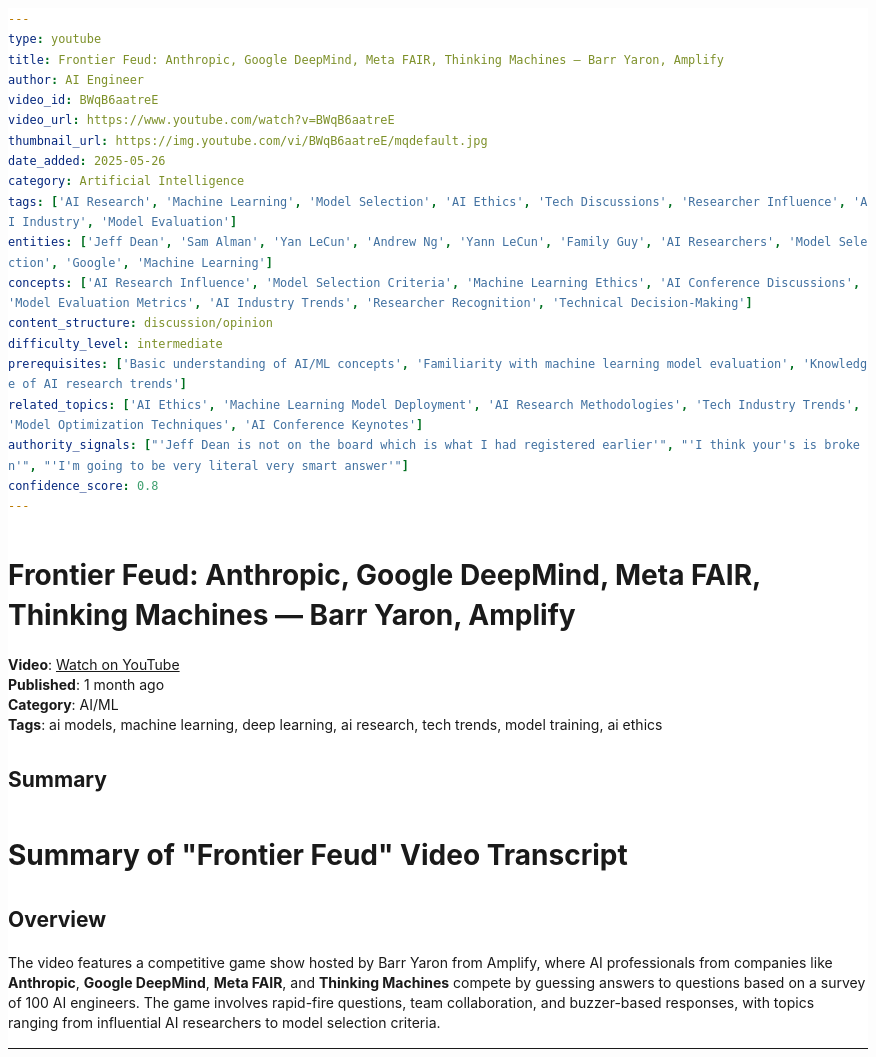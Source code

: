 ```yaml
---
type: youtube
title: Frontier Feud: Anthropic, Google DeepMind, Meta FAIR, Thinking Machines — Barr Yaron, Amplify
author: AI Engineer
video_id: BWqB6aatreE
video_url: https://www.youtube.com/watch?v=BWqB6aatreE
thumbnail_url: https://img.youtube.com/vi/BWqB6aatreE/mqdefault.jpg
date_added: 2025-05-26
category: Artificial Intelligence
tags: ['AI Research', 'Machine Learning', 'Model Selection', 'AI Ethics', 'Tech Discussions', 'Researcher Influence', 'AI Industry', 'Model Evaluation']
entities: ['Jeff Dean', 'Sam Alman', 'Yan LeCun', 'Andrew Ng', 'Yann LeCun', 'Family Guy', 'AI Researchers', 'Model Selection', 'Google', 'Machine Learning']
concepts: ['AI Research Influence', 'Model Selection Criteria', 'Machine Learning Ethics', 'AI Conference Discussions', 'Model Evaluation Metrics', 'AI Industry Trends', 'Researcher Recognition', 'Technical Decision-Making']
content_structure: discussion/opinion
difficulty_level: intermediate
prerequisites: ['Basic understanding of AI/ML concepts', 'Familiarity with machine learning model evaluation', 'Knowledge of AI research trends']
related_topics: ['AI Ethics', 'Machine Learning Model Deployment', 'AI Research Methodologies', 'Tech Industry Trends', 'Model Optimization Techniques', 'AI Conference Keynotes']
authority_signals: ["'Jeff Dean is not on the board which is what I had registered earlier'", "'I think your's is broken'", "'I'm going to be very literal very smart answer'"]
confidence_score: 0.8
---
```


# Frontier Feud: Anthropic, Google DeepMind, Meta FAIR, Thinking Machines — Barr Yaron, Amplify

**Video**: [Watch on YouTube](https://www.youtube.com/watch?v=BWqB6aatreE)  
**Published**: 1 month ago  
**Category**: AI/ML  
**Tags**: ai models, machine learning, deep learning, ai research, tech trends, model training, ai ethics  

## Summary

# Summary of "Frontier Feud" Video Transcript

## Overview  
The video features a competitive game show hosted by Barr Yaron from Amplify, where AI professionals from companies like **Anthropic**, **Google DeepMind**, **Meta FAIR**, and **Thinking Machines** compete by guessing answers to questions based on a survey of 100 AI engineers. The game involves rapid-fire questions, team collaboration, and buzzer-based responses, with topics ranging from influential AI researchers to model selection criteria.

---